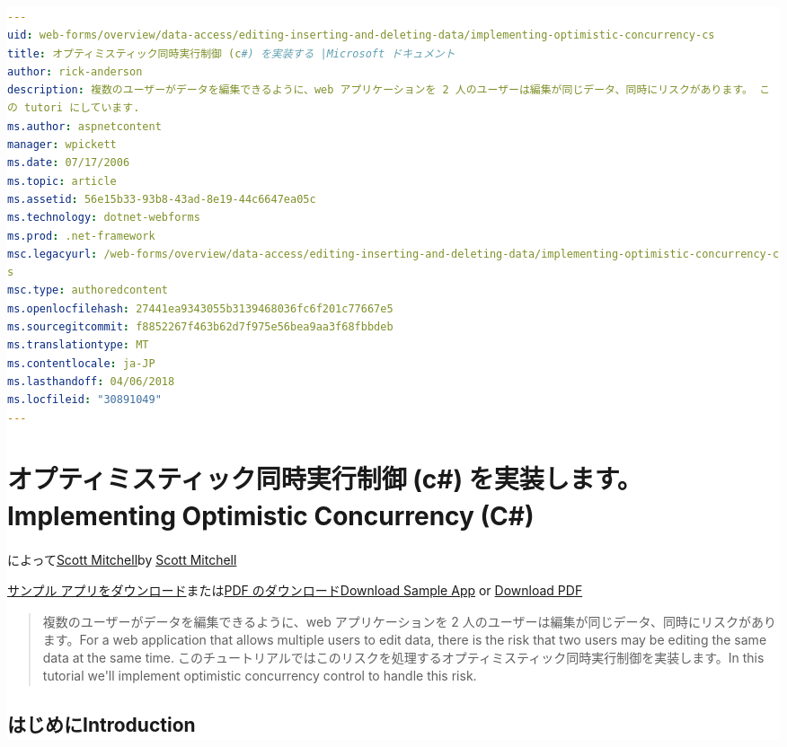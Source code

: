 ```yaml
---
uid: web-forms/overview/data-access/editing-inserting-and-deleting-data/implementing-optimistic-concurrency-cs
title: オプティミスティック同時実行制御 (c#) を実装する |Microsoft ドキュメント
author: rick-anderson
description: 複数のユーザーがデータを編集できるように、web アプリケーションを 2 人のユーザーは編集が同じデータ、同時にリスクがあります。 この tutori にしています.
ms.author: aspnetcontent
manager: wpickett
ms.date: 07/17/2006
ms.topic: article
ms.assetid: 56e15b33-93b8-43ad-8e19-44c6647ea05c
ms.technology: dotnet-webforms
ms.prod: .net-framework
msc.legacyurl: /web-forms/overview/data-access/editing-inserting-and-deleting-data/implementing-optimistic-concurrency-cs
msc.type: authoredcontent
ms.openlocfilehash: 27441ea9343055b3139468036fc6f201c77667e5
ms.sourcegitcommit: f8852267f463b62d7f975e56bea9aa3f68fbbdeb
ms.translationtype: MT
ms.contentlocale: ja-JP
ms.lasthandoff: 04/06/2018
ms.locfileid: "30891049"
---
```

<a name="implementing-optimistic-concurrency-c"></a><span data-ttu-id="819e3-104">オプティミスティック同時実行制御 (c#) を実装します。</span><span class="sxs-lookup"><span data-stu-id="819e3-104">Implementing Optimistic Concurrency (C#)</span></span>
====================
<span data-ttu-id="819e3-105">によって[Scott Mitchell](https://twitter.com/ScottOnWriting)</span><span class="sxs-lookup"><span data-stu-id="819e3-105">by [Scott Mitchell](https://twitter.com/ScottOnWriting)</span></span>

<span data-ttu-id="819e3-106">[サンプル アプリをダウンロード](http://download.microsoft.com/download/9/c/1/9c1d03ee-29ba-4d58-aa1a-f201dcc822ea/ASPNET_Data_Tutorial_21_CS.exe)または[PDF のダウンロード](implementing-optimistic-concurrency-cs/_static/datatutorial21cs1.pdf)</span><span class="sxs-lookup"><span data-stu-id="819e3-106">[Download Sample App](http://download.microsoft.com/download/9/c/1/9c1d03ee-29ba-4d58-aa1a-f201dcc822ea/ASPNET_Data_Tutorial_21_CS.exe) or [Download PDF](implementing-optimistic-concurrency-cs/_static/datatutorial21cs1.pdf)</span></span>

> <span data-ttu-id="819e3-107">複数のユーザーがデータを編集できるように、web アプリケーションを 2 人のユーザーは編集が同じデータ、同時にリスクがあります。</span><span class="sxs-lookup"><span data-stu-id="819e3-107">For a web application that allows multiple users to edit data, there is the risk that two users may be editing the same data at the same time.</span></span> <span data-ttu-id="819e3-108">このチュートリアルではこのリスクを処理するオプティミスティック同時実行制御を実装します。</span><span class="sxs-lookup"><span data-stu-id="819e3-108">In this tutorial we'll implement optimistic concurrency control to handle this risk.</span></span>


## <a name="introduction"></a><span data-ttu-id="819e3-109">はじめに</span><span class="sxs-lookup"><span data-stu-id="819e3-109">Introduction</span></span>
